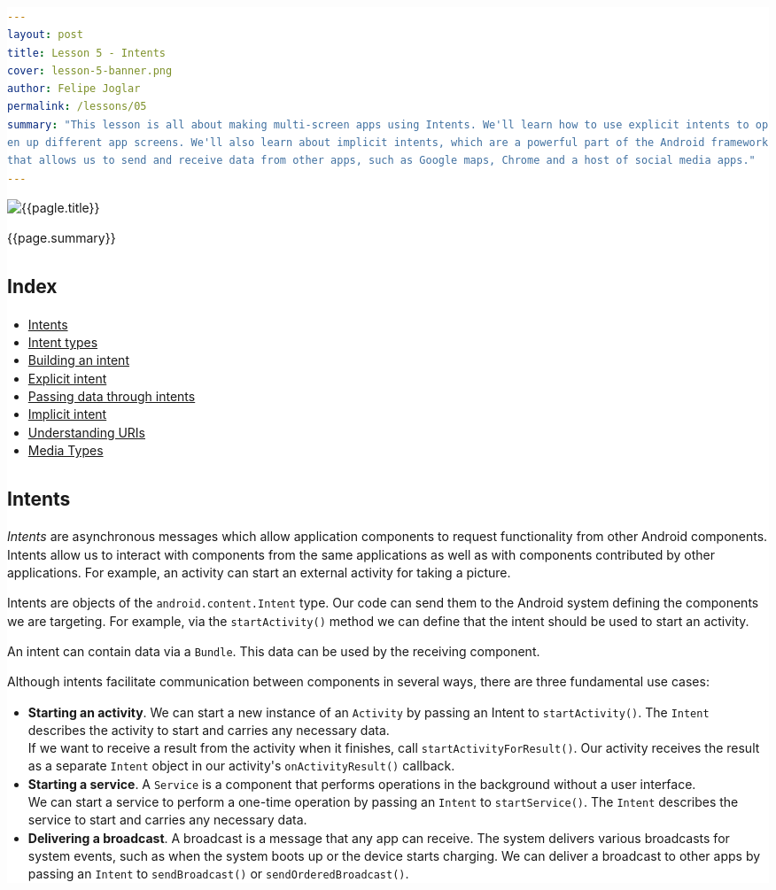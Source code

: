 ```yaml
---
layout: post
title: Lesson 5 - Intents
cover: lesson-5-banner.png
author: Felipe Joglar
permalink: /lessons/05
summary: "This lesson is all about making multi-screen apps using Intents. We'll learn how to use explicit intents to open up different app screens. We'll also learn about implicit intents, which are a powerful part of the Android framework that allows us to send and receive data from other apps, such as Google maps, Chrome and a host of social media apps."
---
```


<img src="{{site.baseurl}}/assets/banner/{{page.cover}}" alt="{{pagle.title}}"/>

{{page.summary}}

## Index

- [Intents](#intents)
- [Intent types](#intent-types)
- [Building an intent](#building-an-intent)
- [Explicit intent](#explicit-intent)
- [Passing data through intents](#passing-data-through-intents)
- [Implicit intent](#implicit-intent)
- [Understanding URIs](#understanding-uris)
- [Media Types](#media-types)


## Intents

*Intents* are asynchronous messages which allow application components to request functionality from other Android components. Intents allow us to interact with components from the same applications as well as with components contributed by other applications. For example, an activity can start an external activity for taking a picture.

Intents are objects of the `android.content.Intent` type. Our code can send them to the Android system defining the components we are targeting. For example, via the `startActivity()` method we can define that the intent should be used to start an activity.

An intent can contain data via a `Bundle`. This data can be used by the receiving component.

Although intents facilitate communication between components in several ways, there are three fundamental use cases:

+ **Starting an activity**. We can start a new instance of an `Activity` by passing an Intent to `startActivity()`. The `Intent` describes the activity to start and carries any necessary data.<br>
If we want to receive a result from the activity when it finishes, call `startActivityForResult()`. Our activity receives the result as a separate `Intent` object in our activity's `onActivityResult()` callback. 
+ **Starting a service**. A `Service` is a component that performs operations in the background without a user interface.<br>
We can start a service to perform a one-time operation by passing an `Intent` to `startService()`. The `Intent` describes the service to start and carries any necessary data.
+ **Delivering a broadcast**. A broadcast is a message that any app can receive. The system delivers various broadcasts for system events, such as when the system boots up or the device starts charging. We can deliver a broadcast to other apps by passing an `Intent` to `sendBroadcast()` or `sendOrderedBroadcast()`.
